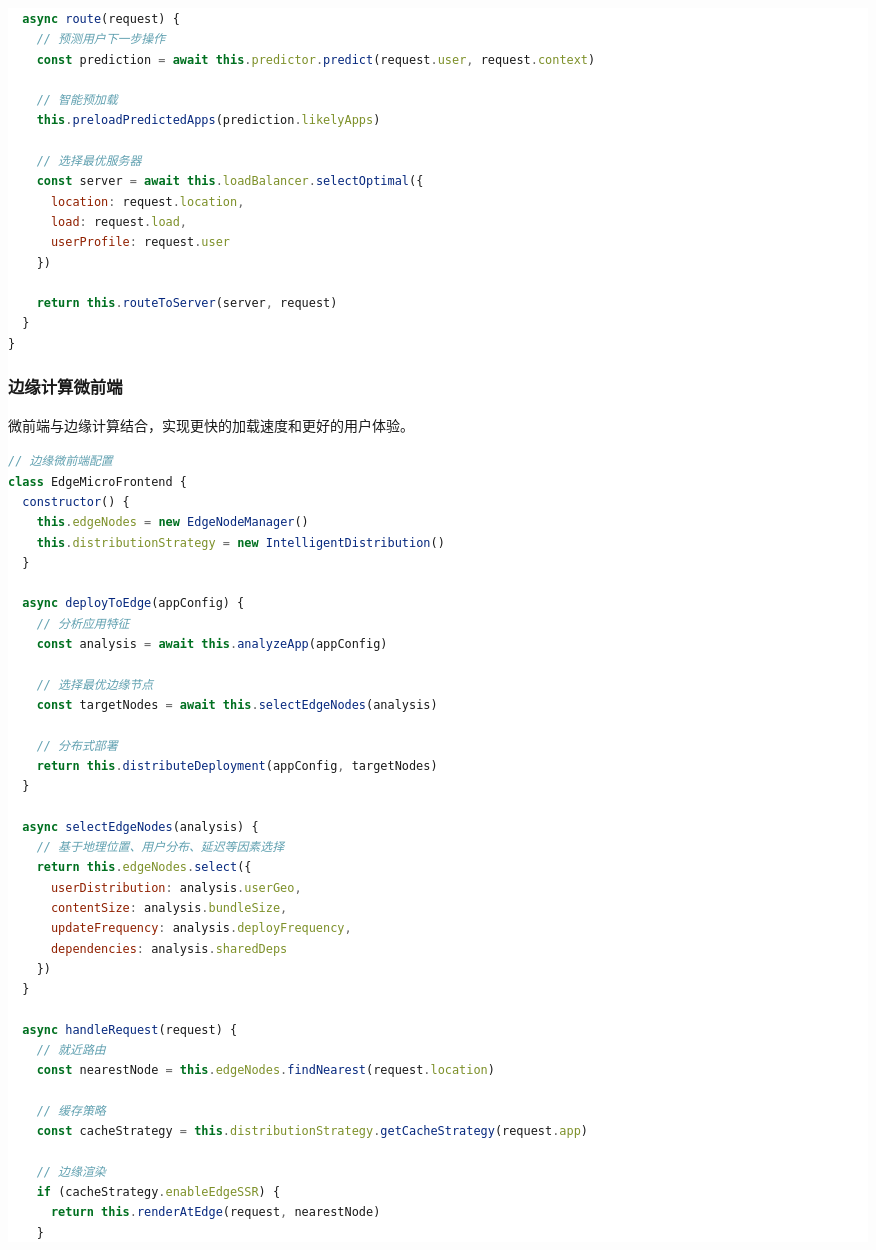 ```javascript
  async route(request) {
    // 预测用户下一步操作
    const prediction = await this.predictor.predict(request.user, request.context)

    // 智能预加载
    this.preloadPredictedApps(prediction.likelyApps)

    // 选择最优服务器
    const server = await this.loadBalancer.selectOptimal({
      location: request.location,
      load: request.load,
      userProfile: request.user
    })

    return this.routeToServer(server, request)
  }
}
```

### 边缘计算微前端

微前端与边缘计算结合，实现更快的加载速度和更好的用户体验。

```javascript
// 边缘微前端配置
class EdgeMicroFrontend {
  constructor() {
    this.edgeNodes = new EdgeNodeManager()
    this.distributionStrategy = new IntelligentDistribution()
  }

  async deployToEdge(appConfig) {
    // 分析应用特征
    const analysis = await this.analyzeApp(appConfig)

    // 选择最优边缘节点
    const targetNodes = await this.selectEdgeNodes(analysis)

    // 分布式部署
    return this.distributeDeployment(appConfig, targetNodes)
  }

  async selectEdgeNodes(analysis) {
    // 基于地理位置、用户分布、延迟等因素选择
    return this.edgeNodes.select({
      userDistribution: analysis.userGeo,
      contentSize: analysis.bundleSize,
      updateFrequency: analysis.deployFrequency,
      dependencies: analysis.sharedDeps
    })
  }

  async handleRequest(request) {
    // 就近路由
    const nearestNode = this.edgeNodes.findNearest(request.location)

    // 缓存策略
    const cacheStrategy = this.distributionStrategy.getCacheStrategy(request.app)

    // 边缘渲染
    if (cacheStrategy.enableEdgeSSR) {
      return this.renderAtEdge(request, nearestNode)
    }

```